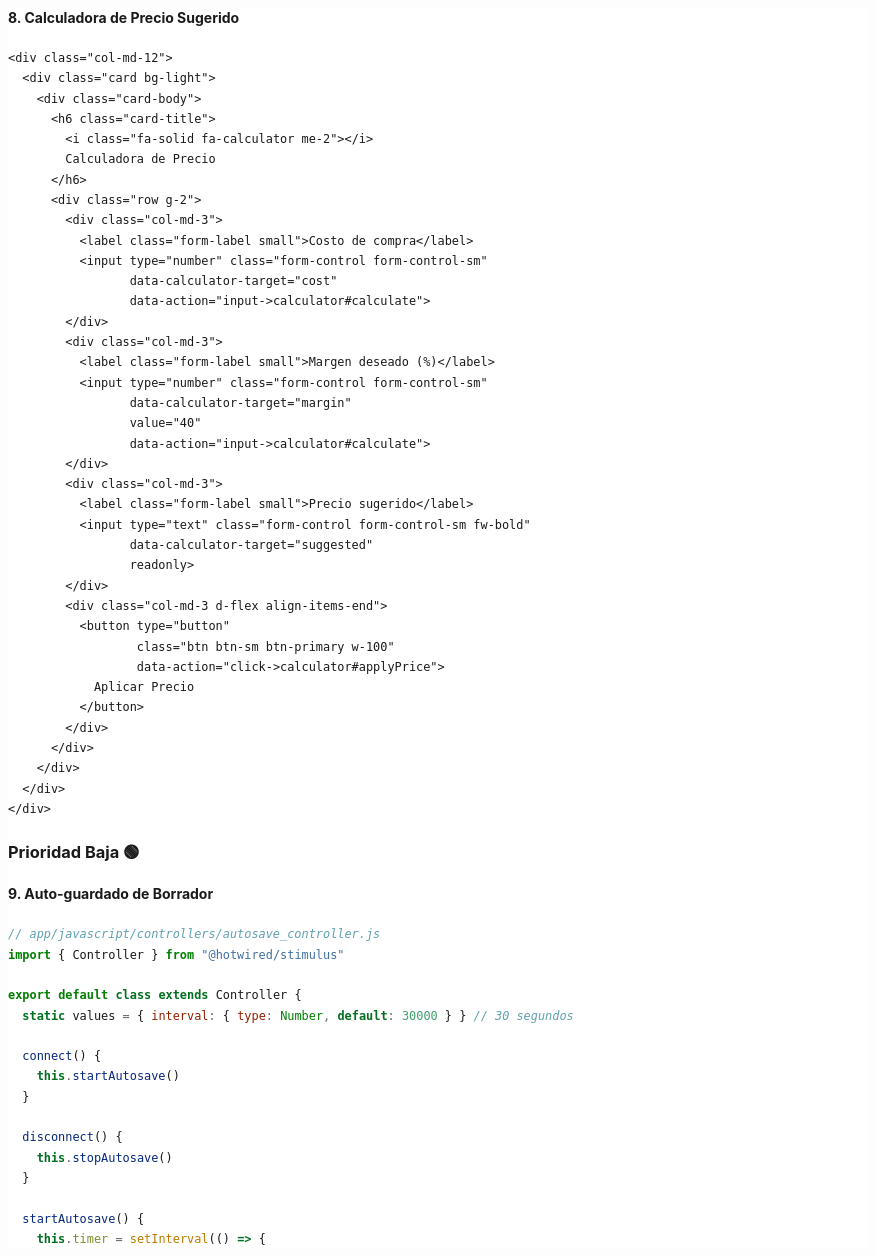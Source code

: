 #### 8. **Calculadora de Precio Sugerido**

```erb
<div class="col-md-12">
  <div class="card bg-light">
    <div class="card-body">
      <h6 class="card-title">
        <i class="fa-solid fa-calculator me-2"></i>
        Calculadora de Precio
      </h6>
      <div class="row g-2">
        <div class="col-md-3">
          <label class="form-label small">Costo de compra</label>
          <input type="number" class="form-control form-control-sm"
                 data-calculator-target="cost"
                 data-action="input->calculator#calculate">
        </div>
        <div class="col-md-3">
          <label class="form-label small">Margen deseado (%)</label>
          <input type="number" class="form-control form-control-sm"
                 data-calculator-target="margin"
                 value="40"
                 data-action="input->calculator#calculate">
        </div>
        <div class="col-md-3">
          <label class="form-label small">Precio sugerido</label>
          <input type="text" class="form-control form-control-sm fw-bold"
                 data-calculator-target="suggested"
                 readonly>
        </div>
        <div class="col-md-3 d-flex align-items-end">
          <button type="button"
                  class="btn btn-sm btn-primary w-100"
                  data-action="click->calculator#applyPrice">
            Aplicar Precio
          </button>
        </div>
      </div>
    </div>
  </div>
</div>
```

### Prioridad Baja 🟢

#### 9. **Auto-guardado de Borrador**

```javascript
// app/javascript/controllers/autosave_controller.js
import { Controller } from "@hotwired/stimulus"

export default class extends Controller {
  static values = { interval: { type: Number, default: 30000 } } // 30 segundos

  connect() {
    this.startAutosave()
  }

  disconnect() {
    this.stopAutosave()
  }

  startAutosave() {
    this.timer = setInterval(() => {
```